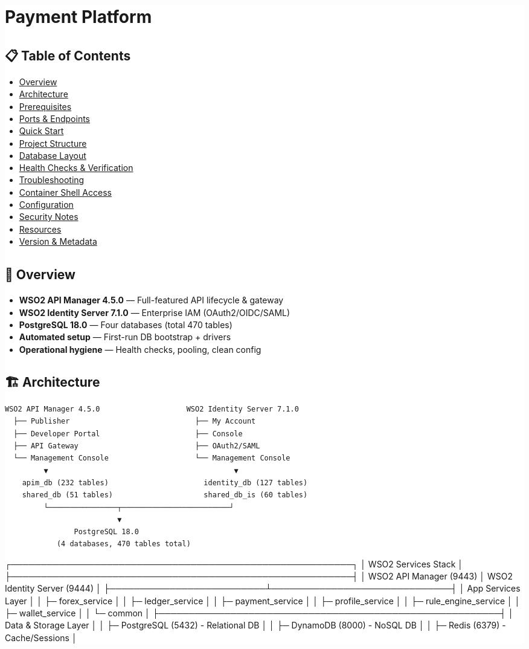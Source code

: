 # Payment Platform

## 📋 Table of Contents

- [Overview](#overview)
- [Architecture](#architecture)
- [Prerequisites](#prerequisites)
- [Ports & Endpoints](#ports--endpoints)
- [Quick Start](#quick-start)
- [Project Structure](#project-structure)
- [Database Layout](#database-layout)
- [Health Checks & Verification](#health-checks--verification)
- [Troubleshooting](#troubleshooting)
- [Container Shell Access](#container-shell-access)
- [Configuration](#configuration)
- [Security Notes](#security-notes)
- [Resources](#resources)
- [Version & Metadata](#version--metadata)

## 🎯 Overview

- **WSO2 API Manager 4.5.0** — Full-featured API lifecycle & gateway
- **WSO2 Identity Server 7.1.0** — Enterprise IAM (OAuth2/OIDC/SAML)
- **PostgreSQL 18.0** — Four databases (total 470 tables)
- **Automated setup** — First-run DB bootstrap + drivers
- **Operational hygiene** — Health checks, pooling, clean config

## 🏗️ Architecture

```
WSO2 API Manager 4.5.0                    WSO2 Identity Server 7.1.0
  ├── Publisher                             ├── My Account
  ├── Developer Portal                      ├── Console
  ├── API Gateway                           ├── OAuth2/SAML
  └── Management Console                    └── Management Console
         ▼                                           ▼
    apim_db (232 tables)                      identity_db (127 tables)
    shared_db (51 tables)                     shared_db_is (60 tables)
         └────────────────┬─────────────────────────┘
                          ▼
                PostgreSQL 18.0
            (4 databases, 470 tables total)
```

┌─────────────────────────────────────────────────────────┐
│                   WSO2 Services Stack                    │
├─────────────────────────────────────────────────────────┤
│ WSO2 API Manager (9443)  │  WSO2 Identity Server (9444) │
├──────────────────────────┴──────────────────────────────┤
│                    App Services Layer                    │
│  ├─ forex_service                                        │
│  ├─ ledger_service                                       │
│  ├─ payment_service                                      │
│  ├─ profile_service                                      │
│  ├─ rule_engine_service                                  │
│  ├─ wallet_service                                       │
│  └─ common                                               │
├─────────────────────────────────────────────────────────┤
│                   Data & Storage Layer                   │
│  ├─ PostgreSQL (5432)    - Relational DB                │
│  ├─ DynamoDB (8000)      - NoSQL DB                     │
│  ├─ Redis (6379)         - Cache/Sessions               │